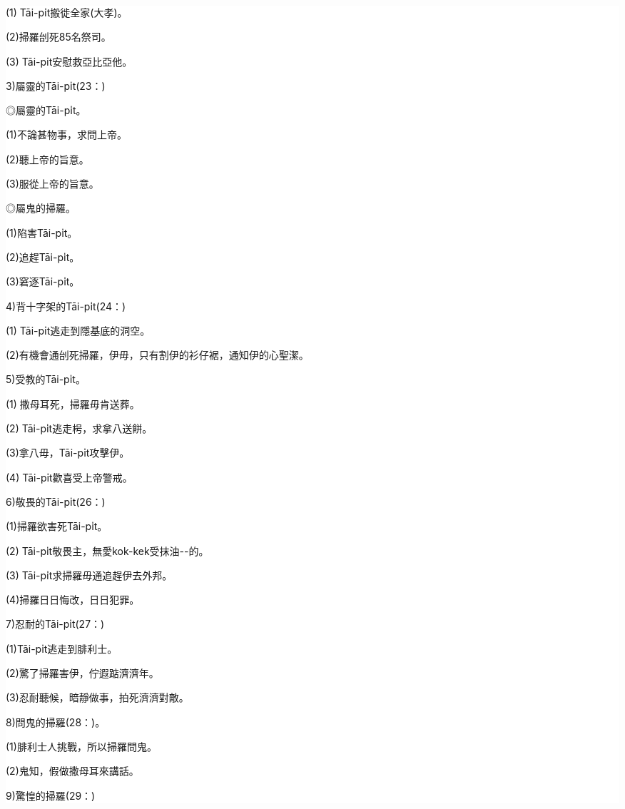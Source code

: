 (1) Tāi-pi̍t搬徙全家(大孝)。

(2)掃羅刣死85名祭司。

(3) Tāi-pi̍t安慰救亞比亞他。

3)屬靈的Tāi-pi̍t(23：)

◎屬靈的Tāi-pi̍t。

(1)不論甚物事，求問上帝。

(2)聽上帝的旨意。

(3)服從上帝的旨意。

◎屬鬼的掃羅。

(1)陷害Tāi-pi̍t。

(2)追趕Tāi-pi̍t。

(3)窘逐Tāi-pi̍t。

4)背十字架的Tāi-pi̍t(24：)

(1) Tāi-pi̍t逃走到隱基底的洞空。

(2)有機會通刣死掃羅，伊毋，只有割伊的衫仔裾，通知伊的心聖潔。

5)受教的Tāi-pi̍t。

(1) 撒母耳死，掃羅毋肯送葬。

(2) Tāi-pi̍t逃走枵，求拿八送餅。

(3)拿八毋，Tāi-pi̍t攻擊伊。

(4) Tāi-pi̍t歡喜受上帝警戒。

6)敬畏的Tāi-pi̍t(26：)

(1)掃羅欲害死Tāi-pi̍t。

(2) Tāi-pi̍t敬畏主，無愛kok-kek受抹油--的。

(3) Tāi-pi̍t求掃羅毋通追趕伊去外邦。

(4)掃羅日日悔改，日日犯罪。

7)忍耐的Tāi-pi̍t(27：)

(1)Tāi-pi̍t逃走到腓利士。

(2)驚了掃羅害伊，佇遐踮濟濟年。

(3)忍耐聽候，暗靜做事，拍死濟濟對敵。

8)問鬼的掃羅(28：)。

(1)腓利士人挑戰，所以掃羅問鬼。

(2)鬼知，假做撒母耳來講話。

9)驚惶的掃羅(29：)
